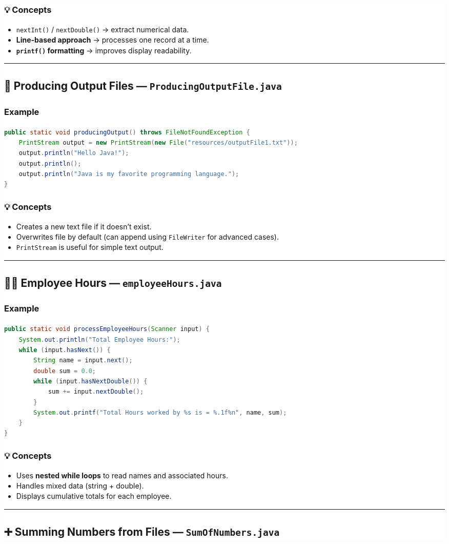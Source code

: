 ### 💡 Concepts
- `nextInt()` / `nextDouble()` → extract numerical data.
- **Line-based approach** → processes one record at a time.
- **`printf()` formatting** → improves display readability.

---

## 💾 Producing Output Files — `ProducingOutputFile.java`

### Example
```java
public static void producingOutput() throws FileNotFoundException {
    PrintStream output = new PrintStream(new File("resources/outputFile1.txt"));
    output.println("Hello Java!");
    output.println();
    output.println("Java is my favorite programming language.");
}
```
### 💡 Concepts
- Creates a new text file if it doesn’t exist.
- Overwrites file by default (can append using `FileWriter` for advanced cases).
- `PrintStream` is useful for simple text output.

---

## 👩‍💼 Employee Hours — `employeeHours.java`

### Example
```java
public static void processEmployeeHours(Scanner input) {
    System.out.println("Total Employee Hours:");
    while (input.hasNext()) {
        String name = input.next();
        double sum = 0.0;
        while (input.hasNextDouble()) {
            sum += input.nextDouble();
        }
        System.out.printf("Total Hours worked by %s is = %.1f%n", name, sum);
    }
}
```

### 💡 Concepts
- Uses **nested while loops** to read names and associated hours.
- Handles mixed data (string + double).
- Displays cumulative totals for each employee.

---

## ➕ Summing Numbers from Files — `SumOfNumbers.java`
